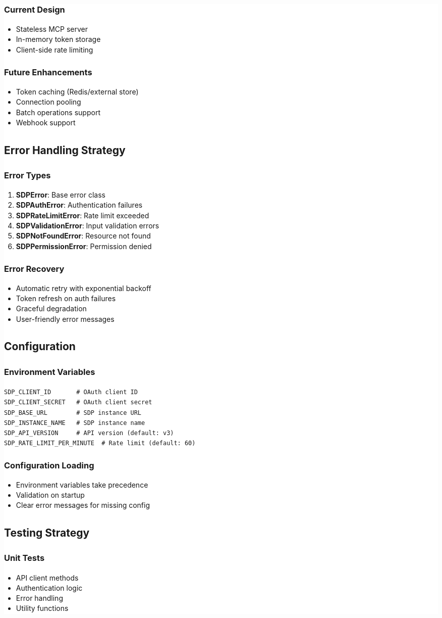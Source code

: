 ### Current Design
- Stateless MCP server
- In-memory token storage
- Client-side rate limiting

### Future Enhancements
- Token caching (Redis/external store)
- Connection pooling
- Batch operations support
- Webhook support

## Error Handling Strategy

### Error Types
1. **SDPError**: Base error class
2. **SDPAuthError**: Authentication failures
3. **SDPRateLimitError**: Rate limit exceeded
4. **SDPValidationError**: Input validation errors
5. **SDPNotFoundError**: Resource not found
6. **SDPPermissionError**: Permission denied

### Error Recovery
- Automatic retry with exponential backoff
- Token refresh on auth failures
- Graceful degradation
- User-friendly error messages

## Configuration

### Environment Variables
```
SDP_CLIENT_ID       # OAuth client ID
SDP_CLIENT_SECRET   # OAuth client secret
SDP_BASE_URL        # SDP instance URL
SDP_INSTANCE_NAME   # SDP instance name
SDP_API_VERSION     # API version (default: v3)
SDP_RATE_LIMIT_PER_MINUTE  # Rate limit (default: 60)
```

### Configuration Loading
- Environment variables take precedence
- Validation on startup
- Clear error messages for missing config

## Testing Strategy

### Unit Tests
- API client methods
- Authentication logic
- Error handling
- Utility functions
